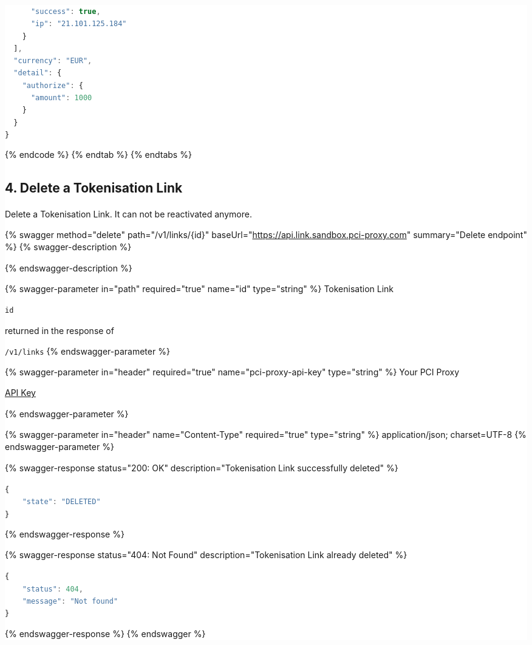 ```javascript
      "success": true,
      "ip": "21.101.125.184"
    }
  ],
  "currency": "EUR",
  "detail": {
    "authorize": {
      "amount": 1000
    }
  }
}
```
{% endcode %}
{% endtab %}
{% endtabs %}

## 4. Delete a Tokenisation Link

Delete a Tokenisation Link. It can not be reactivated anymore.&#x20;

{% swagger method="delete" path="/v1/links/{id}" baseUrl="https://api.link.sandbox.pci-proxy.com" summary="Delete endpoint" %}
{% swagger-description %}

{% endswagger-description %}

{% swagger-parameter in="path" required="true" name="id" type="string" %}
Tokenisation Link 

`id`

 returned in the response of 

`/v1/links`
{% endswagger-parameter %}

{% swagger-parameter in="header" required="true" name="pci-proxy-api-key" type="string" %}
Your PCI Proxy 

[API Key](../../resources/pci-proxy-dashboard/api-authentication-data.md)


{% endswagger-parameter %}

{% swagger-parameter in="header" name="Content-Type" required="true" type="string" %}
application/json; charset=UTF-8
{% endswagger-parameter %}

{% swagger-response status="200: OK" description="Tokenisation Link successfully deleted" %}
```javascript
{
    "state": "DELETED"
}
```
{% endswagger-response %}

{% swagger-response status="404: Not Found" description="Tokenisation Link already deleted" %}
```javascript
{
    "status": 404,
    "message": "Not found"
}
```
{% endswagger-response %}
{% endswagger %}
